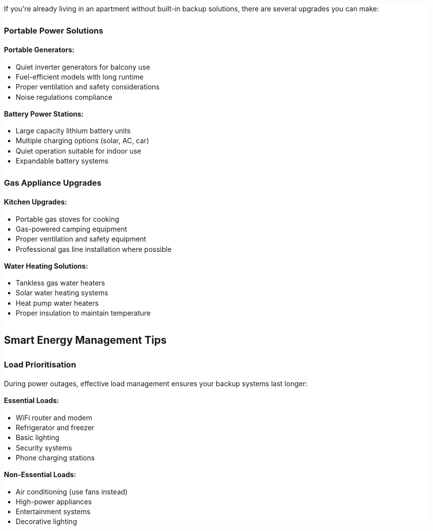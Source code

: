 If you're already living in an apartment without built-in backup solutions, there are several upgrades you can make:

### Portable Power Solutions

**Portable Generators:**

- Quiet inverter generators for balcony use
- Fuel-efficient models with long runtime
- Proper ventilation and safety considerations
- Noise regulations compliance

**Battery Power Stations:**

- Large capacity lithium battery units
- Multiple charging options (solar, AC, car)
- Quiet operation suitable for indoor use
- Expandable battery systems

### Gas Appliance Upgrades

**Kitchen Upgrades:**

- Portable gas stoves for cooking
- Gas-powered camping equipment
- Proper ventilation and safety equipment
- Professional gas line installation where possible

**Water Heating Solutions:**

- Tankless gas water heaters
- Solar water heating systems
- Heat pump water heaters
- Proper insulation to maintain temperature

## Smart Energy Management Tips

### Load Prioritisation

During power outages, effective load management ensures your backup systems last longer:

**Essential Loads:**

- WiFi router and modem
- Refrigerator and freezer
- Basic lighting
- Security systems
- Phone charging stations

**Non-Essential Loads:**

- Air conditioning (use fans instead)
- High-power appliances
- Entertainment systems
- Decorative lighting

